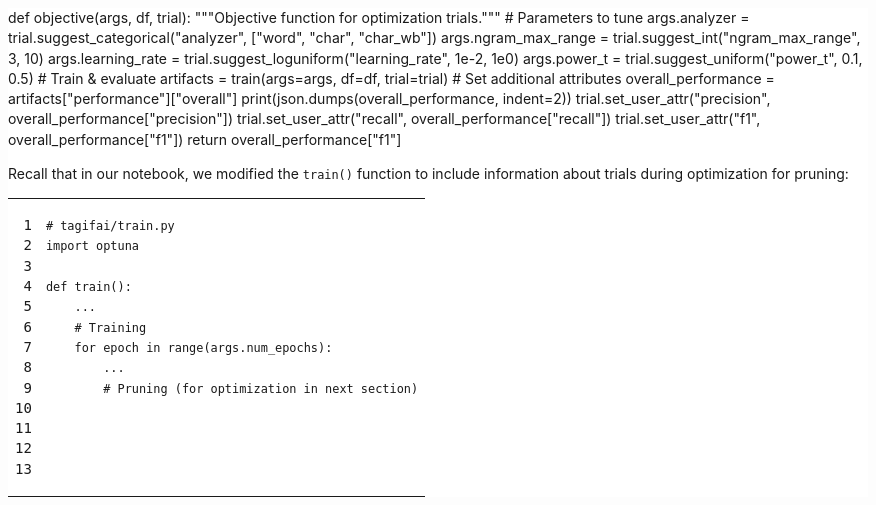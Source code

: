 <span>def</span> <span>objective</span><span>(</span><span>args</span><span>,</span> <span>df</span><span>,</span> <span>trial</span><span>):</span>
    <span>"""Objective function for optimization trials."""</span>
    <span># Parameters to tune</span>
    <span>args</span><span>.</span><span>analyzer</span> <span>=</span> <span>trial</span><span>.</span><span>suggest_categorical</span><span>(</span><span>"analyzer"</span><span>,</span> <span>[</span><span>"word"</span><span>,</span> <span>"char"</span><span>,</span> <span>"char_wb"</span><span>])</span>
    <span>args</span><span>.</span><span>ngram_max_range</span> <span>=</span> <span>trial</span><span>.</span><span>suggest_int</span><span>(</span><span>"ngram_max_range"</span><span>,</span> <span>3</span><span>,</span> <span>10</span><span>)</span>
    <span>args</span><span>.</span><span>learning_rate</span> <span>=</span> <span>trial</span><span>.</span><span>suggest_loguniform</span><span>(</span><span>"learning_rate"</span><span>,</span> <span>1e-2</span><span>,</span> <span>1e0</span><span>)</span>
    <span>args</span><span>.</span><span>power_t</span> <span>=</span> <span>trial</span><span>.</span><span>suggest_uniform</span><span>(</span><span>"power_t"</span><span>,</span> <span>0.1</span><span>,</span> <span>0.5</span><span>)</span><span></span>
<span></span>
    <span># Train &amp; evaluate</span>
    <span>artifacts</span> <span>=</span> <span>train</span><span>(</span><span>args</span><span>=</span><span>args</span><span>,</span> <span>df</span><span>=</span><span>df</span><span>,</span> <span>trial</span><span>=</span><span>trial</span><span>)</span><span></span>
<span></span>
    <span># Set additional attributes</span>
    <span>overall_performance</span> <span>=</span> <span>artifacts</span><span>[</span><span>"performance"</span><span>][</span><span>"overall"</span><span>]</span>
    <span>print</span><span>(</span><span>json</span><span>.</span><span>dumps</span><span>(</span><span>overall_performance</span><span>,</span> <span>indent</span><span>=</span><span>2</span><span>))</span>
    <span>trial</span><span>.</span><span>set_user_attr</span><span>(</span><span>"precision"</span><span>,</span> <span>overall_performance</span><span>[</span><span>"precision"</span><span>])</span>
    <span>trial</span><span>.</span><span>set_user_attr</span><span>(</span><span>"recall"</span><span>,</span> <span>overall_performance</span><span>[</span><span>"recall"</span><span>])</span>
    <span>trial</span><span>.</span><span>set_user_attr</span><span>(</span><span>"f1"</span><span>,</span> <span>overall_performance</span><span>[</span><span>"f1"</span><span>])</span><span></span>
<span></span>
    <span>return</span> <span>overall_performance</span><span>[</span><span>"f1"</span><span>]</span>
</code></pre></div></td></tr></tbody></table>

Recall that in our notebook, we modified the `train()` function to include information about trials during optimization for pruning:

<table><tbody><tr><td><div><pre><span></span><span> 1</span>
<span> 2</span>
<span> 3</span>
<span> 4</span>
<span> 5</span>
<span> 6</span>
<span> 7</span>
<span> 8</span>
<span> 9</span>
<span>10</span>
<span>11</span>
<span>12</span>
<span>13</span></pre></div></td><td><div><pre><span></span><code><span># tagifai/train.py</span>
<span>import</span> <span>optuna</span><span></span>
<span></span>
<span>def</span> <span>train</span><span>():</span>
    <span>...</span>
    <span># Training</span>
    <span>for</span> <span>epoch</span> <span>in</span> <span>range</span><span>(</span><span>args</span><span>.</span><span>num_epochs</span><span>):</span>
        <span>...</span>
        <span># Pruning (for optimization in next section)</span>